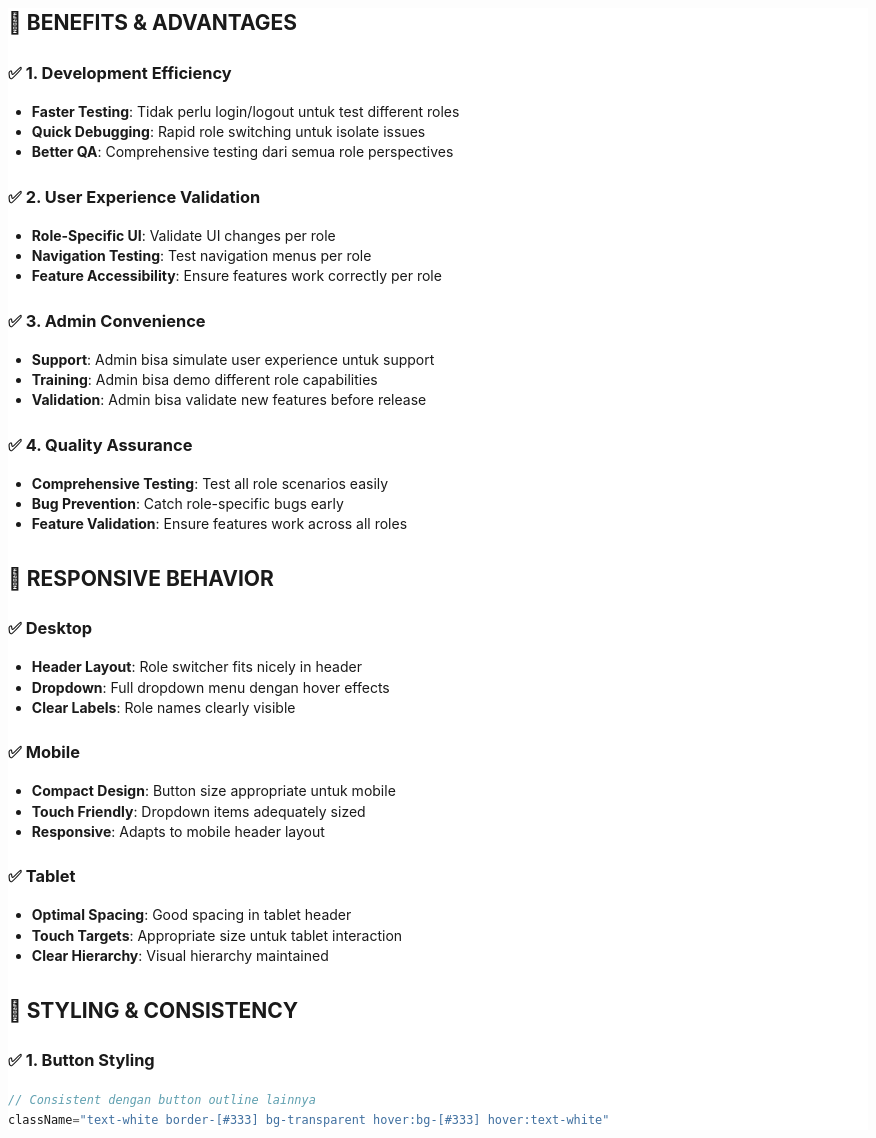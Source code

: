## 🚀 **BENEFITS & ADVANTAGES**

### **✅ 1. Development Efficiency**
- **Faster Testing**: Tidak perlu login/logout untuk test different roles
- **Quick Debugging**: Rapid role switching untuk isolate issues
- **Better QA**: Comprehensive testing dari semua role perspectives

### **✅ 2. User Experience Validation**
- **Role-Specific UI**: Validate UI changes per role
- **Navigation Testing**: Test navigation menus per role
- **Feature Accessibility**: Ensure features work correctly per role

### **✅ 3. Admin Convenience**
- **Support**: Admin bisa simulate user experience untuk support
- **Training**: Admin bisa demo different role capabilities
- **Validation**: Admin bisa validate new features before release

### **✅ 4. Quality Assurance**
- **Comprehensive Testing**: Test all role scenarios easily
- **Bug Prevention**: Catch role-specific bugs early
- **Feature Validation**: Ensure features work across all roles

## 📱 **RESPONSIVE BEHAVIOR**

### **✅ Desktop**
- **Header Layout**: Role switcher fits nicely in header
- **Dropdown**: Full dropdown menu dengan hover effects
- **Clear Labels**: Role names clearly visible

### **✅ Mobile**
- **Compact Design**: Button size appropriate untuk mobile
- **Touch Friendly**: Dropdown items adequately sized
- **Responsive**: Adapts to mobile header layout

### **✅ Tablet**
- **Optimal Spacing**: Good spacing in tablet header
- **Touch Targets**: Appropriate size untuk tablet interaction
- **Clear Hierarchy**: Visual hierarchy maintained

## 🎨 **STYLING & CONSISTENCY**

### **✅ 1. Button Styling**
```typescript
// Consistent dengan button outline lainnya
className="text-white border-[#333] bg-transparent hover:bg-[#333] hover:text-white"
```

